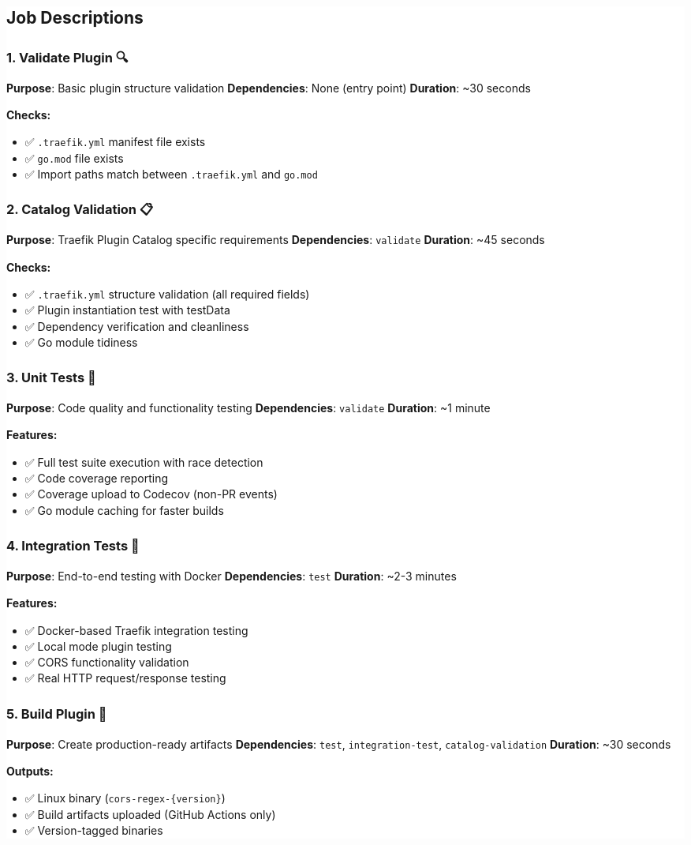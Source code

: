 ## Job Descriptions

### 1. Validate Plugin 🔍
**Purpose**: Basic plugin structure validation
**Dependencies**: None (entry point)
**Duration**: ~30 seconds

**Checks:**
- ✅ `.traefik.yml` manifest file exists
- ✅ `go.mod` file exists  
- ✅ Import paths match between `.traefik.yml` and `go.mod`

### 2. Catalog Validation 📋
**Purpose**: Traefik Plugin Catalog specific requirements
**Dependencies**: `validate`
**Duration**: ~45 seconds

**Checks:**
- ✅ `.traefik.yml` structure validation (all required fields)
- ✅ Plugin instantiation test with testData
- ✅ Dependency verification and cleanliness
- ✅ Go module tidiness

### 3. Unit Tests 🧪
**Purpose**: Code quality and functionality testing
**Dependencies**: `validate`
**Duration**: ~1 minute

**Features:**
- ✅ Full test suite execution with race detection
- ✅ Code coverage reporting
- ✅ Coverage upload to Codecov (non-PR events)
- ✅ Go module caching for faster builds

### 4. Integration Tests 🐳
**Purpose**: End-to-end testing with Docker
**Dependencies**: `test`
**Duration**: ~2-3 minutes

**Features:**
- ✅ Docker-based Traefik integration testing
- ✅ Local mode plugin testing
- ✅ CORS functionality validation
- ✅ Real HTTP request/response testing

### 5. Build Plugin 🔨
**Purpose**: Create production-ready artifacts
**Dependencies**: `test`, `integration-test`, `catalog-validation`
**Duration**: ~30 seconds

**Outputs:**
- ✅ Linux binary (`cors-regex-{version}`)
- ✅ Build artifacts uploaded (GitHub Actions only)
- ✅ Version-tagged binaries
